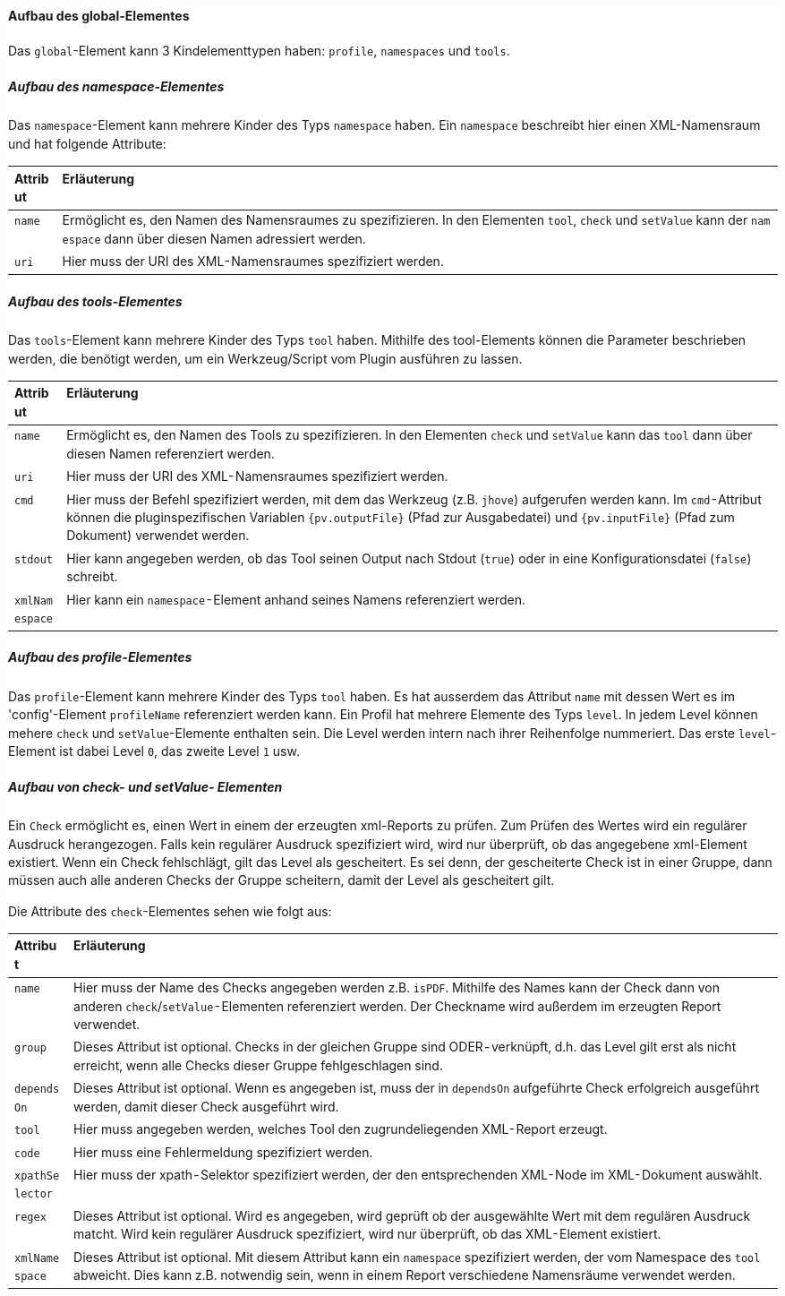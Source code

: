 
#### Aufbau des global-Elementes
Das `global`-Element kann 3 Kindelementtypen haben: `profile`, `namespaces` und `tools`.


##### Aufbau des namespace-Elementes
Das `namespace`-Element kann mehrere Kinder des Typs `namespace` haben.
Ein `namespace` beschreibt hier einen XML-Namensraum und hat folgende Attribute:


| Attribut | Erläuterung |
| :--- | :--- |
| `name` | Ermöglicht es, den Namen des Namensraumes zu spezifizieren. In den Elementen `tool`, `check` und `setValue` kann der `namespace` dann über diesen Namen adressiert werden.  |
| `uri` | Hier muss der URI des XML-Namensraumes spezifiziert werden.   |


##### Aufbau des tools-Elementes
Das `tools`-Element kann mehrere Kinder des Typs `tool` haben.
Mithilfe des tool-Elements können die Parameter beschrieben werden, die benötigt werden, um ein Werkzeug/Script vom Plugin ausführen zu lassen.

| Attribut | Erläuterung |
| :--- | :--- |
| `name` | Ermöglicht es, den Namen des Tools zu spezifizieren. In den Elementen `check` und `setValue` kann das `tool` dann über diesen Namen referenziert werden.|
| `uri` | Hier muss der URI des XML-Namensraumes spezifiziert werden.   |
| `cmd` | Hier muss der Befehl spezifiziert werden, mit dem das Werkzeug (z.B. `jhove`) aufgerufen werden kann. Im `cmd`-Attribut können die pluginspezifischen Variablen `{pv.outputFile}` (Pfad zur Ausgabedatei) und `{pv.inputFile}` (Pfad zum Dokument) verwendet werden.  |
| `stdout` | Hier kann angegeben werden, ob das Tool seinen Output nach Stdout (`true`) oder in eine Konfigurationsdatei (`false`) schreibt. |
| `xmlNamespace` | Hier kann ein `namespace`-Element anhand seines Namens referenziert werden.  |


##### Aufbau des profile-Elementes
Das `profile`-Element kann mehrere Kinder des Typs `tool` haben. Es hat ausserdem das Attribut `name` mit dessen Wert es im 'config'-Element `profileName` referenziert werden kann.
Ein Profil hat mehrere Elemente des Typs `level`. In jedem Level können mehere `check` und `setValue`-Elemente enthalten sein. Die Level werden intern nach ihrer Reihenfolge nummeriert. Das erste `level`-Element ist dabei Level `0`, das zweite Level `1` usw.

##### Aufbau von check- und setValue- Elementen
Ein `Check` ermöglicht es, einen Wert in einem der erzeugten xml-Reports zu prüfen. Zum Prüfen des Wertes wird ein regulärer Ausdruck herangezogen. Falls kein regulärer Ausdruck spezifiziert wird, wird nur überprüft, ob das angegebene xml-Element existiert. Wenn ein Check fehlschlägt, gilt das Level als gescheitert. Es sei denn, der gescheiterte Check ist in einer Gruppe, dann müssen auch alle anderen Checks der Gruppe scheitern, damit der Level als gescheitert gilt.

Die Attribute des `check`-Elementes sehen wie folgt aus:

| Attribut | Erläuterung |
| :--- | :--- |
| `name` | Hier muss der Name des Checks angegeben werden z.B. `isPDF`. Mithilfe des Names kann der Check dann von anderen `check`/`setValue`-Elementen referenziert werden. Der Checkname wird außerdem im erzeugten Report verwendet. |
| `group` | Dieses Attribut ist optional. Checks in der gleichen Gruppe sind ODER-verknüpft, d.h. das Level gilt erst als nicht erreicht, wenn alle Checks dieser Gruppe fehlgeschlagen sind. |
| `dependsOn` | Dieses Attribut ist optional. Wenn es angegeben ist, muss der in `dependsOn` aufgeführte Check erfolgreich ausgeführt werden, damit dieser Check ausgeführt wird. |
| `tool` | Hier muss angegeben werden, welches Tool den zugrundeliegenden XML-Report erzeugt. |
| `code` | Hier muss eine Fehlermeldung spezifiziert werden. |
| `xpathSelector` | Hier muss der xpath-Selektor spezifiziert werden, der den entsprechenden XML-Node im XML-Dokument auswählt. |
| `regex` | Dieses Attribut ist optional. Wird es angegeben, wird geprüft ob der ausgewählte Wert mit dem regulären Ausdruck matcht. Wird kein regulärer Ausdruck spezifiziert, wird nur überprüft, ob das XML-Element existiert. |
| `xmlNamespace` | Dieses Attribut ist optional. Mit diesem Attribut kann ein `namespace` spezifiziert werden, der vom Namespace des `tool` abweicht. Dies kann z.B. notwendig sein, wenn in einem Report verschiedene Namensräume verwendet werden. |
